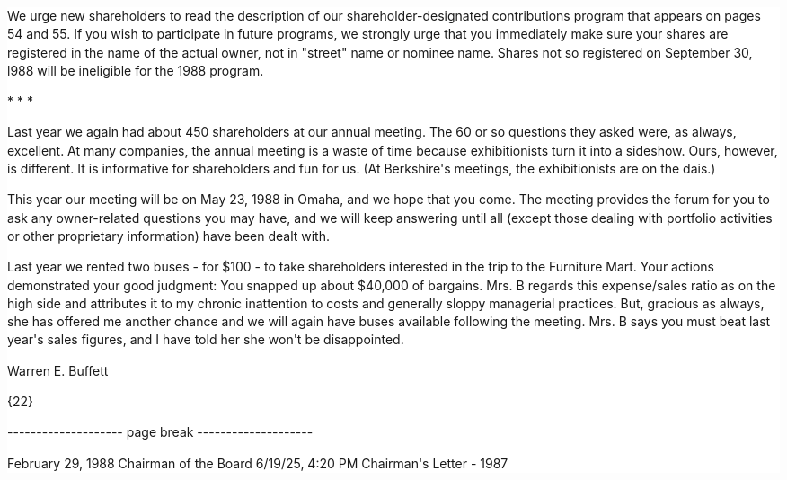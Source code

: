  We urge new shareholders to read the description of our shareholder-designated contributions program that appears on pages 54 and 55. If you wish to participate in future programs, we strongly urge that you immediately make sure your shares are registered in the name of the actual owner, not in "street" name or nominee name. Shares not so registered on September 30, l988 will be ineligible for the 1988 program.

\* \* \*

 Last year we again had about 450 shareholders at our annual meeting. The 60 or so questions they asked were, as always, excellent. At many companies, the annual meeting is a waste of time because exhibitionists turn it into a sideshow. Ours, however, is different. It is informative for shareholders and fun for us. (At Berkshire's meetings, the exhibitionists are on the dais.)

 This year our meeting will be on May 23, 1988 in Omaha, and we hope that you come. The meeting provides the forum for you to ask any owner-related questions you may have, and we will keep answering until all (except those dealing with portfolio activities or other proprietary information) have been dealt with.

 Last year we rented two buses - for \$100 - to take shareholders interested in the trip to the Furniture Mart. Your actions demonstrated your good judgment: You snapped up about \$40,000 of bargains. Mrs. B regards this expense/sales ratio as on the high side and attributes it to my chronic inattention to costs and generally sloppy managerial practices. But, gracious as always, she has offered me another chance and we will again have buses available following the meeting. Mrs. B says you must beat last year's sales figures, and I have told her she won't be disappointed.

Warren E. Buffett

{22}

-------------------- page break --------------------

February 29, 1988 Chairman of the Board 6/19/25, 4:20 PM Chairman's Letter - 1987